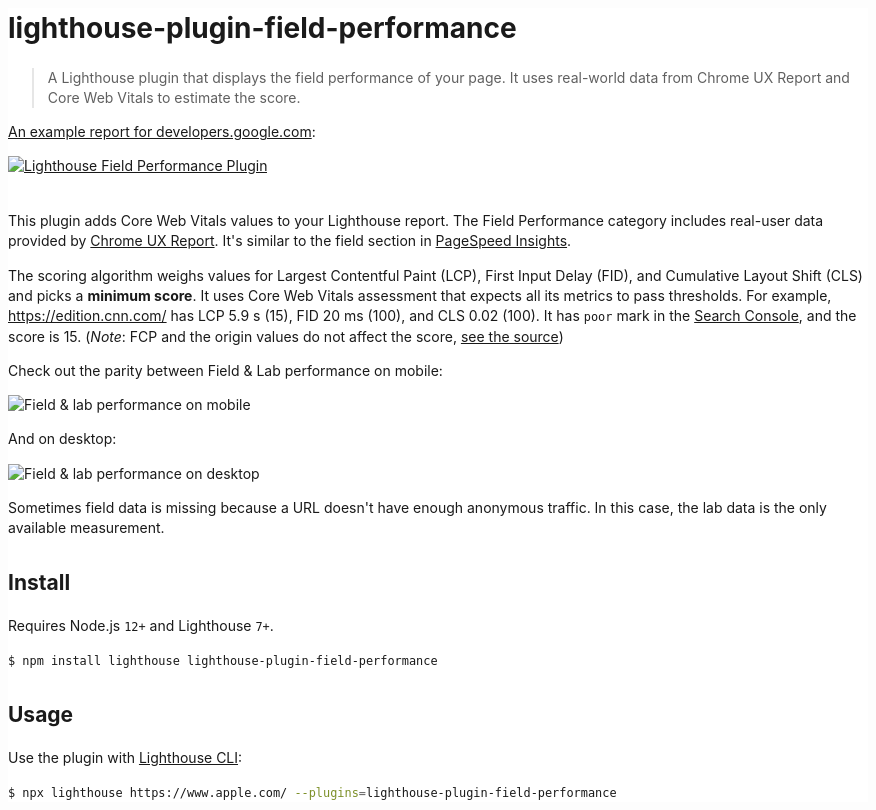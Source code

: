 # lighthouse-plugin-field-performance

> A Lighthouse plugin that displays the field performance of your page.
> It uses real-world data from Chrome UX Report and Core Web Vitals to estimate the score.

[An example report for developers.google.com](https://googlechrome.github.io/lighthouse/viewer/?gist=d9072ab8ccb30622deab48e6d5ee229c):

<a href="https://googlechrome.github.io/lighthouse/viewer/?gist=d9072ab8ccb30622deab48e6d5ee229c">
  <img width="1162" alt="Lighthouse Field Performance Plugin" src="https://user-images.githubusercontent.com/158189/83353335-27499180-a352-11ea-8ee5-059582117a14.png">
</a>

<br />
<br />

This plugin adds Core Web Vitals values to your Lighthouse report. The Field Performance category includes real-user data provided by [Chrome UX Report](https://developers.google.com/web/tools/chrome-user-experience-report/). It's similar to the field section in [PageSpeed Insights](https://developers.google.com/speed/pagespeed/insights/).

The scoring algorithm weighs values for Largest Contentful Paint (LCP), First Input Delay (FID), and Cumulative Layout Shift (CLS) and picks a **minimum score**. It uses Core Web Vitals assessment that expects all its metrics to pass thresholds. For example, https://edition.cnn.com/ has LCP 5.9 s (15), FID 20 ms (100), and CLS 0.02 (100). It has `poor` mark in the [Search Console](https://support.google.com/webmasters/answer/9205520), and the score is 15. (_Note_: FCP and the origin values do not affect the score, [see the source](./src/index.js))

Check out the parity between Field & Lab performance on mobile:

<img width="973" alt="Field & lab performance on mobile" src="https://user-images.githubusercontent.com/158189/83353215-31b75b80-a351-11ea-801e-07f5a2b73e51.png">

And on desktop:

<img width="972" alt="Field & lab performance on desktop" src="https://user-images.githubusercontent.com/158189/83353212-2ebc6b00-a351-11ea-9cf8-6a04a5f0f903.png">

Sometimes field data is missing because a URL doesn't have enough anonymous traffic. In this case, the lab data is the only available measurement.

## Install

Requires Node.js `12+` and Lighthouse `7+`.

```bash
$ npm install lighthouse lighthouse-plugin-field-performance
```

## Usage

Use the plugin with [Lighthouse CLI](https://github.com/GoogleChrome/lighthouse):

```bash
$ npx lighthouse https://www.apple.com/ --plugins=lighthouse-plugin-field-performance
```
